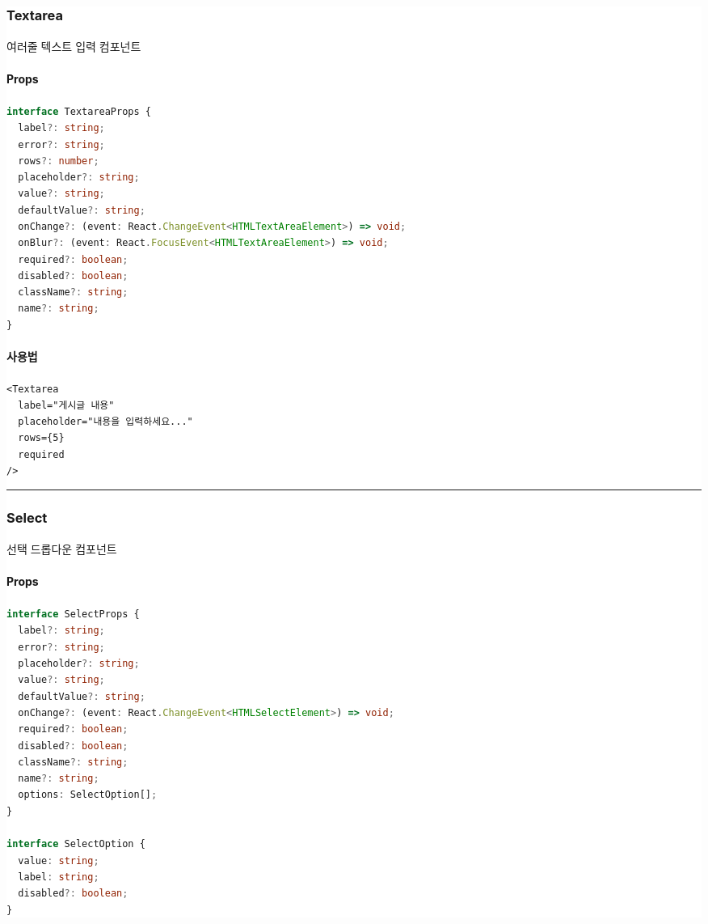 
### Textarea
여러줄 텍스트 입력 컴포넌트

#### Props
```typescript
interface TextareaProps {
  label?: string;
  error?: string;
  rows?: number;
  placeholder?: string;
  value?: string;
  defaultValue?: string;
  onChange?: (event: React.ChangeEvent<HTMLTextAreaElement>) => void;
  onBlur?: (event: React.FocusEvent<HTMLTextAreaElement>) => void;
  required?: boolean;
  disabled?: boolean;
  className?: string;
  name?: string;
}
```

#### 사용법
```tsx
<Textarea
  label="게시글 내용"
  placeholder="내용을 입력하세요..."
  rows={5}
  required
/>
```

---

### Select
선택 드롭다운 컴포넌트

#### Props
```typescript
interface SelectProps {
  label?: string;
  error?: string;
  placeholder?: string;
  value?: string;
  defaultValue?: string;
  onChange?: (event: React.ChangeEvent<HTMLSelectElement>) => void;
  required?: boolean;
  disabled?: boolean;
  className?: string;
  name?: string;
  options: SelectOption[];
}

interface SelectOption {
  value: string;
  label: string;
  disabled?: boolean;
}
```
